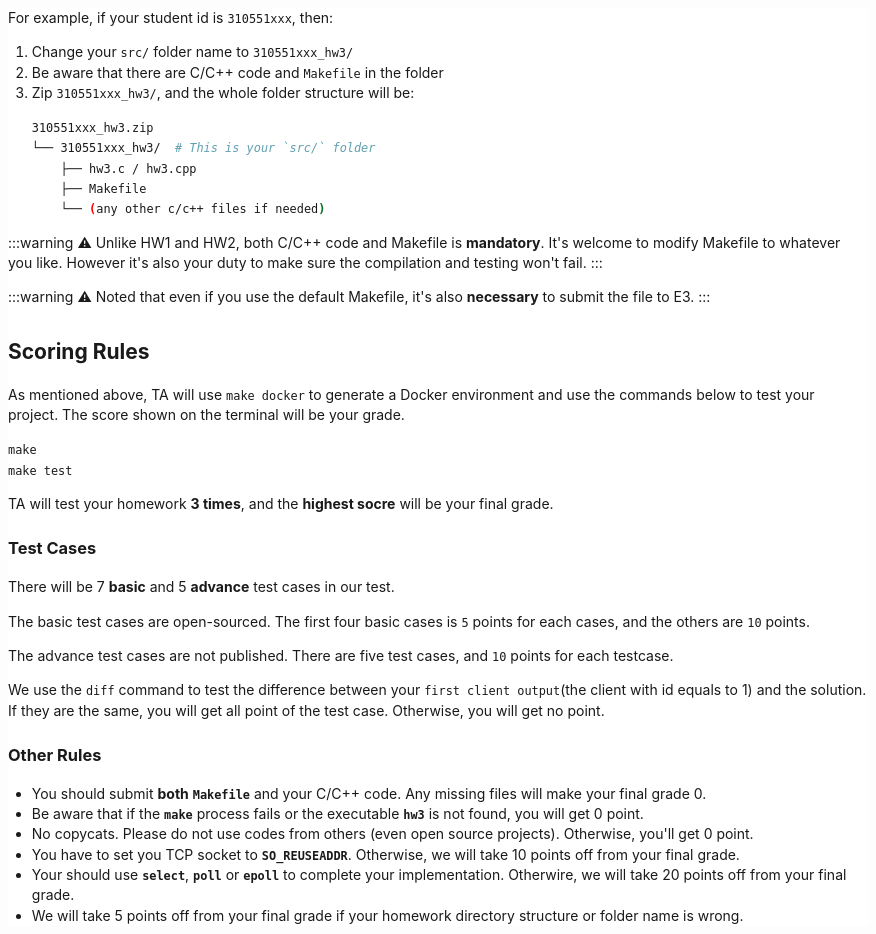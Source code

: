 For example, if your student id is `310551xxx`, then:
1. Change your `src/` folder name to `310551xxx_hw3/`
2. Be aware that there are C/C++ code and `Makefile` in the folder
3. Zip `310551xxx_hw3/`, and the whole folder structure will be:
    <br>
    ```bash
    310551xxx_hw3.zip
    └── 310551xxx_hw3/  # This is your `src/` folder
        ├── hw3.c / hw3.cpp
        ├── Makefile
        └── (any other c/c++ files if needed)
    ```

:::warning
:warning: Unlike HW1 and HW2, both C/C++ code and Makefile is **mandatory**. It's welcome to modify Makefile to whatever you like. However it's also your duty to make sure the compilation and testing won't fail.
:::

:::warning
:warning: Noted that even if you use the default Makefile, it's also **necessary** to submit the file to E3.
:::

## Scoring Rules
As mentioned above, TA will use `make docker` to generate a Docker environment and use the commands below to test your project. The score shown on the terminal will be your grade.
```bash=
make
make test
```

TA will test your homework **3 times**, and the **highest socre** will be your final grade.

### Test Cases
There will be 7 **basic** and 5 **advance** test cases in our test. 

The basic test cases are open-sourced. The first four basic cases is `5` points for each cases, and the others are `10` points.

The advance test cases are not published. There are five test cases, and `10` points for each testcase.

We use the `diff` command to test the difference between your `first client output`(the client with id equals to 1) and the solution. If they are the same, you will get all point of the test case. Otherwise, you will get no point.

### Other Rules
- You should submit **both** **`Makefile`** and your C/C++ code. Any missing files will make your final grade <span class='qq'>0</span>.
- Be aware that if the **`make`** process fails or the executable **`hw3`** is not found, you will get <span class='qq'>0 point</span>.
- No copycats. Please do not use codes from others (even open source projects). Otherwise, you'll get <span class='qq'>0 point</span>.
- You have to set you TCP socket to **`SO_REUSEADDR`**. Otherwise, we will <span class='qq'>take 10 points off</span> from your final grade.
- Your should use **`select`**, **`poll`** or **`epoll`** to complete your implementation. Otherwire,  we will <span class='qq'>take 20 points off</span> from your final grade.
- We will <span class='qq'>take 5 points off</span> from your final grade if your homework directory structure or folder name is wrong.
